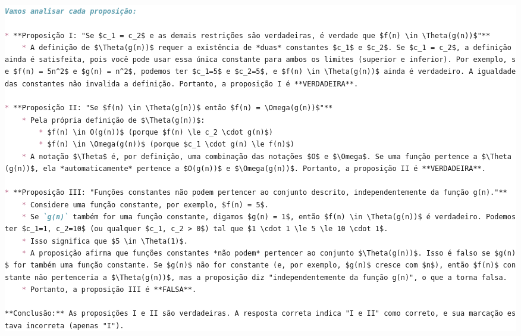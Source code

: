 ```markdown
Vamos analisar cada proposição:

* **Proposição I: "Se $c_1 = c_2$ e as demais restrições são verdadeiras, é verdade que $f(n) \in \Theta(g(n))$"**
    * A definição de $\Theta(g(n))$ requer a existência de *duas* constantes $c_1$ e $c_2$. Se $c_1 = c_2$, a definição ainda é satisfeita, pois você pode usar essa única constante para ambos os limites (superior e inferior). Por exemplo, se $f(n) = 5n^2$ e $g(n) = n^2$, podemos ter $c_1=5$ e $c_2=5$, e $f(n) \in \Theta(g(n))$ ainda é verdadeiro. A igualdade das constantes não invalida a definição. Portanto, a proposição I é **VERDADEIRA**.

* **Proposição II: "Se $f(n) \in \Theta(g(n))$ então $f(n) = \Omega(g(n))$"**
    * Pela própria definição de $\Theta(g(n))$:
        * $f(n) \in O(g(n))$ (porque $f(n) \le c_2 \cdot g(n)$)
        * $f(n) \in \Omega(g(n))$ (porque $c_1 \cdot g(n) \le f(n)$)
    * A notação $\Theta$ é, por definição, uma combinação das notações $O$ e $\Omega$. Se uma função pertence a $\Theta(g(n))$, ela *automaticamente* pertence a $O(g(n))$ e $\Omega(g(n))$. Portanto, a proposição II é **VERDADEIRA**.

* **Proposição III: "Funções constantes não podem pertencer ao conjunto descrito, independentemente da função g(n)."**
    * Considere uma função constante, por exemplo, $f(n) = 5$.
    * Se `g(n)` também for uma função constante, digamos $g(n) = 1$, então $f(n) \in \Theta(g(n))$ é verdadeiro. Podemos ter $c_1=1, c_2=10$ (ou qualquer $c_1, c_2 > 0$) tal que $1 \cdot 1 \le 5 \le 10 \cdot 1$.
    * Isso significa que $5 \in \Theta(1)$.
    * A proposição afirma que funções constantes *não podem* pertencer ao conjunto $\Theta(g(n))$. Isso é falso se $g(n)$ for também uma função constante. Se $g(n)$ não for constante (e, por exemplo, $g(n)$ cresce com $n$), então $f(n)$ constante não pertenceria a $\Theta(g(n))$, mas a proposição diz "independentemente da função g(n)", o que a torna falsa.
    * Portanto, a proposição III é **FALSA**.

**Conclusão:** As proposições I e II são verdadeiras. A resposta correta indica "I e II" como correto, e sua marcação estava incorreta (apenas "I").